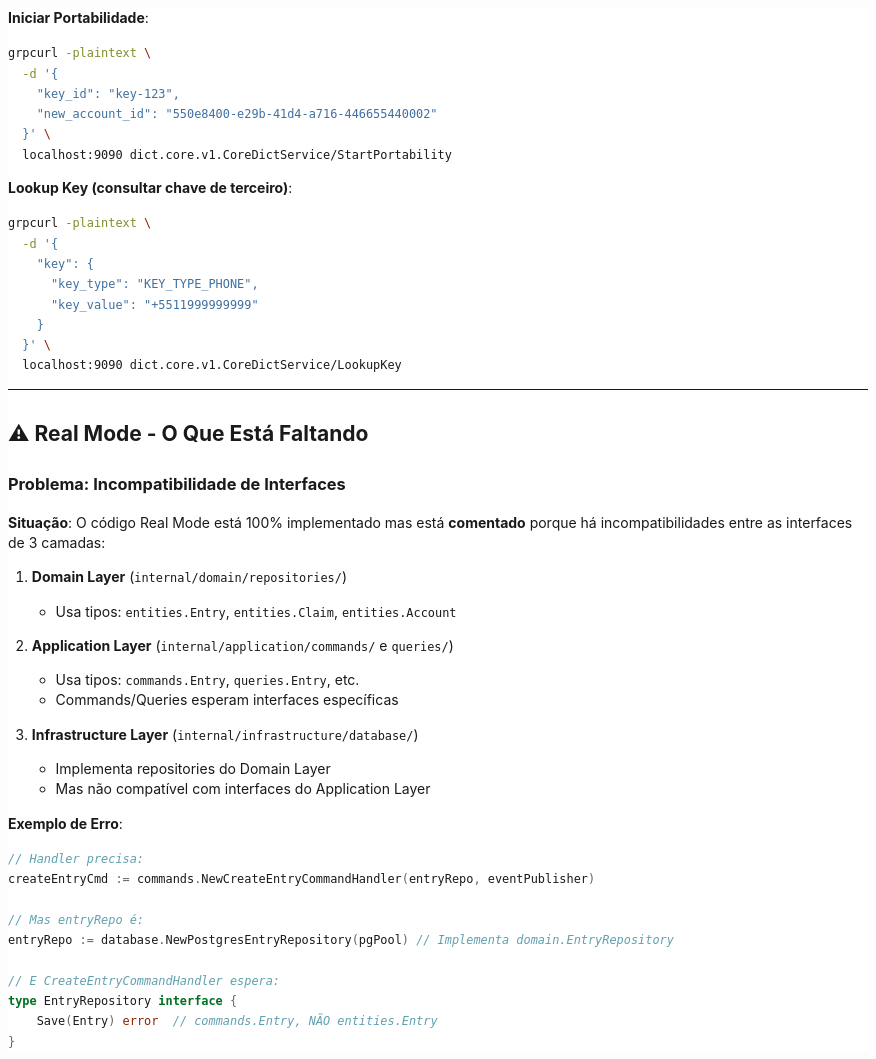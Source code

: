 **Iniciar Portabilidade**:
```bash
grpcurl -plaintext \
  -d '{
    "key_id": "key-123",
    "new_account_id": "550e8400-e29b-41d4-a716-446655440002"
  }' \
  localhost:9090 dict.core.v1.CoreDictService/StartPortability
```

**Lookup Key (consultar chave de terceiro)**:
```bash
grpcurl -plaintext \
  -d '{
    "key": {
      "key_type": "KEY_TYPE_PHONE",
      "key_value": "+5511999999999"
    }
  }' \
  localhost:9090 dict.core.v1.CoreDictService/LookupKey
```

---

## ⚠️ Real Mode - O Que Está Faltando

### Problema: Incompatibilidade de Interfaces

**Situação**: O código Real Mode está 100% implementado mas está **comentado** porque há incompatibilidades entre as interfaces de 3 camadas:

1. **Domain Layer** (`internal/domain/repositories/`)
   - Usa tipos: `entities.Entry`, `entities.Claim`, `entities.Account`

2. **Application Layer** (`internal/application/commands/` e `queries/`)
   - Usa tipos: `commands.Entry`, `queries.Entry`, etc.
   - Commands/Queries esperam interfaces específicas

3. **Infrastructure Layer** (`internal/infrastructure/database/`)
   - Implementa repositories do Domain Layer
   - Mas não compatível com interfaces do Application Layer

**Exemplo de Erro**:
```go
// Handler precisa:
createEntryCmd := commands.NewCreateEntryCommandHandler(entryRepo, eventPublisher)

// Mas entryRepo é:
entryRepo := database.NewPostgresEntryRepository(pgPool) // Implementa domain.EntryRepository

// E CreateEntryCommandHandler espera:
type EntryRepository interface {
    Save(Entry) error  // commands.Entry, NÃO entities.Entry
}
```
